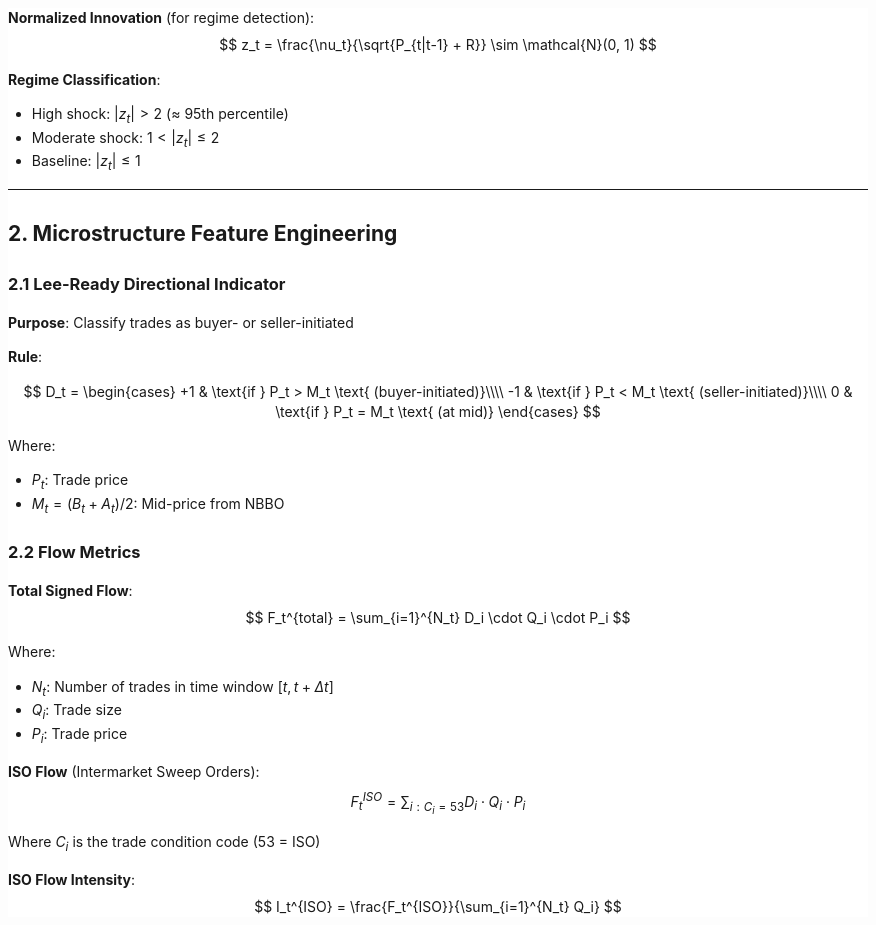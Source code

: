 **Normalized Innovation** (for regime detection):
$$
z_t = \frac{\nu_t}{\sqrt{P_{t|t-1} + R}} \sim \mathcal{N}(0, 1)
$$

**Regime Classification**:
- High shock: $|z_t| > 2$ (≈ 95th percentile)
- Moderate shock: $1 < |z_t| \leq 2$
- Baseline: $|z_t| \leq 1$

---

## 2. Microstructure Feature Engineering

### 2.1 Lee-Ready Directional Indicator

**Purpose**: Classify trades as buyer- or seller-initiated

**Rule**:

$$
D_t = \begin{cases}
+1 & \text{if } P_t > M_t \text{ (buyer-initiated)}\\\\
-1 & \text{if } P_t < M_t \text{ (seller-initiated)}\\\\
0 & \text{if } P_t = M_t \text{ (at mid)}
\end{cases}
$$

Where:
- $P_t$: Trade price
- $M_t = (B_t + A_t)/2$: Mid-price from NBBO

### 2.2 Flow Metrics

**Total Signed Flow**:
$$
F_t^{total} = \sum_{i=1}^{N_t} D_i \cdot Q_i \cdot P_i
$$

Where:
- $N_t$: Number of trades in time window $[t, t+\Delta t]$
- $Q_i$: Trade size
- $P_i$: Trade price

**ISO Flow** (Intermarket Sweep Orders):
$$
F_t^{ISO} = \sum_{i: C_i = 53} D_i \cdot Q_i \cdot P_i
$$

Where $C_i$ is the trade condition code (53 = ISO)

**ISO Flow Intensity**:
$$
I_t^{ISO} = \frac{F_t^{ISO}}{\sum_{i=1}^{N_t} Q_i}
$$
